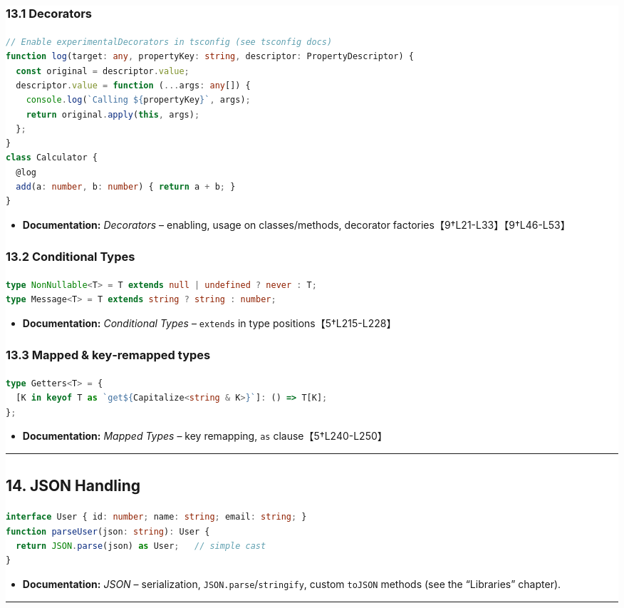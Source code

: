 ### 13.1 Decorators  

```typescript
// Enable experimentalDecorators in tsconfig (see tsconfig docs)
function log(target: any, propertyKey: string, descriptor: PropertyDescriptor) {
  const original = descriptor.value;
  descriptor.value = function (...args: any[]) {
    console.log(`Calling ${propertyKey}`, args);
    return original.apply(this, args);
  };
}
class Calculator {
  @log
  add(a: number, b: number) { return a + b; }
}
```

* **Documentation:** *Decorators* – enabling, usage on classes/methods, decorator factories【9†L21-L33】【9†L46-L53】

### 13.2 Conditional Types  

```typescript
type NonNullable<T> = T extends null | undefined ? never : T;
type Message<T> = T extends string ? string : number;
```

* **Documentation:** *Conditional Types* – `extends` in type positions【5†L215-L228】

### 13.3 Mapped & key‑remapped types  

```typescript
type Getters<T> = {
  [K in keyof T as `get${Capitalize<string & K>}`]: () => T[K];
};
```

* **Documentation:** *Mapped Types* – key remapping, `as` clause【5†L240-L250】

---

## 14. JSON Handling  

```typescript
interface User { id: number; name: string; email: string; }
function parseUser(json: string): User {
  return JSON.parse(json) as User;   // simple cast
}
```

* **Documentation:** *JSON* – serialization, `JSON.parse`/`stringify`, custom `toJSON` methods (see the “Libraries” chapter).  

---
